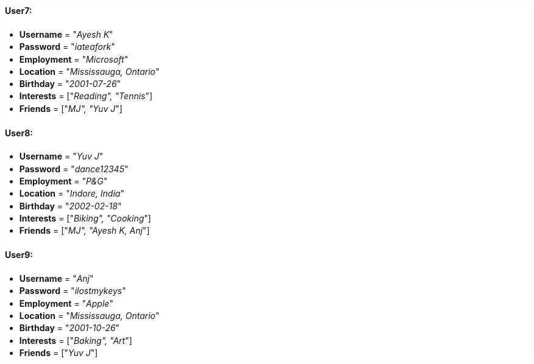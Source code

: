 #### User7:
- **Username** = "*Ayesh K*"
- **Password** = "*iateafork*"
- **Employment** = "*Microsoft*"
- **Location** = "*Mississauga, Ontario*"
- **Birthday** = "*2001-07-26*"
- **Interests** = ["*Reading", "Tennis*"]
- **Friends** = ["*MJ", "Yuv J*"]

#### User8:
- **Username** = "*Yuv J*"
- **Password** = "*dance12345*"
- **Employment** = "*P&G*"
- **Location** = "*Indore, India*"
- **Birthday** = "*2002-02-18*"
- **Interests** = ["*Biking", "Cooking*"]
- **Friends** = ["*MJ", "Ayesh K, Anj*"]

#### User9:
- **Username** = "*Anj*"
- **Password** = "*ilostmykeys*"
- **Employment** = "*Apple*"
- **Location** = "*Mississauga, Ontario*"
- **Birthday** = "*2001-10-26*"
- **Interests** = ["*Baking", "Art*"]
- **Friends** = ["*Yuv J*"]
